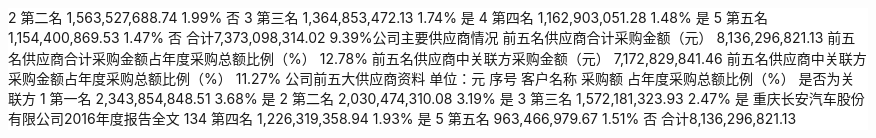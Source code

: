 2
第二名
1,563,527,688.74
1.99%
否
3
第三名
1,364,853,472.13
1.74%
是
4
第四名
1,162,903,051.28
1.48%
是
5
第五名
1,154,400,869.53
1.47%
否
合计7,373,098,314.02
9.39%公司主要供应商情况
前五名供应商合计采购金额（元）
8,136,296,821.13
前五名供应商合计采购金额占年度采购总额比例（%）
12.78%
前五名供应商中关联方采购金额（元）
7,172,829,841.46
前五名供应商中关联方采购金额占年度采购总额比例（%）
11.27%
公司前五大供应商资料
单位：元
序号
客户名称
采购额
占年度采购总额比例（%）
是否为关联方
1
第一名
2,343,854,848.51
3.68%
是
2
第二名
2,030,474,310.08
3.19%
是
3
第三名
1,572,181,323.93
2.47%
是
重庆长安汽车股份有限公司2016年度报告全文
134
第四名
1,226,319,358.94
1.93%
是
5
第五名
963,466,979.67
1.51%
否
合计8,136,296,821.13